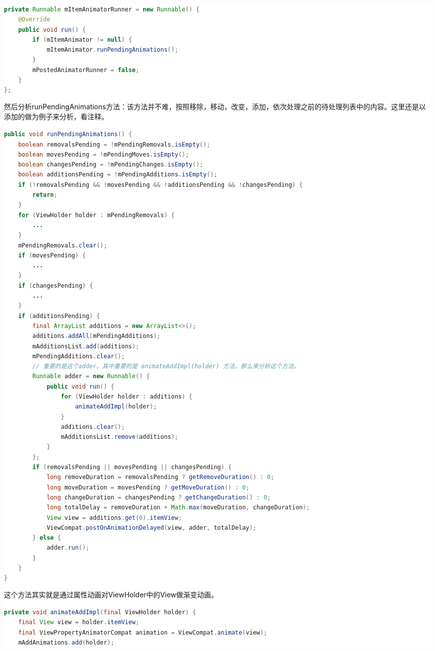 ~~~ Java
private Runnable mItemAnimatorRunner = new Runnable() {
    @Override
    public void run() {
        if (mItemAnimator != null) {
            mItemAnimator.runPendingAnimations();
        }
        mPostedAnimatorRunner = false;
    }
};
~~~
然后分析runPendingAnimations方法：该方法并不难，按照移除，移动，改变，添加，依次处理之前的待处理列表中的内容。这里还是以添加的做为例子来分析，看注释。
~~~ Java
public void runPendingAnimations() {
    boolean removalsPending = !mPendingRemovals.isEmpty();
    boolean movesPending = !mPendingMoves.isEmpty();
    boolean changesPending = !mPendingChanges.isEmpty();
    boolean additionsPending = !mPendingAdditions.isEmpty();
    if (!removalsPending && !movesPending && !additionsPending && !changesPending) {
        return;
    }
    for (ViewHolder holder : mPendingRemovals) {
        ...
    }
    mPendingRemovals.clear();
    if (movesPending) {
        ...
    }
    if (changesPending) {
        ...
    }
    if (additionsPending) {
        final ArrayList additions = new ArrayList<>();
        additions.addAll(mPendingAdditions);
        mAdditionsList.add(additions);
        mPendingAdditions.clear();
        // 重要的是这个adder。其中重要的是 animateAddImpl(holder) 方法。那么来分析这个方法。
        Runnable adder = new Runnable() {
            public void run() {
                for (ViewHolder holder : additions) {
                    animateAddImpl(holder);
                }
                additions.clear();
                mAdditionsList.remove(additions);
            }
        };
        if (removalsPending || movesPending || changesPending) {
            long removeDuration = removalsPending ? getRemoveDuration() : 0;
            long moveDuration = movesPending ? getMoveDuration() : 0;
            long changeDuration = changesPending ? getChangeDuration() : 0;
            long totalDelay = removeDuration + Math.max(moveDuration, changeDuration);
            View view = additions.get(0).itemView;
            ViewCompat.postOnAnimationDelayed(view, adder, totalDelay);
        } else {
            adder.run();
        }
    }
}
~~~
这个方法其实就是通过属性动画对ViewHolder中的View做渐变动画。
~~~ Java
private void animateAddImpl(final ViewHolder holder) {
    final View view = holder.itemView;
    final ViewPropertyAnimatorCompat animation = ViewCompat.animate(view);
    mAddAnimations.add(holder);
~~~